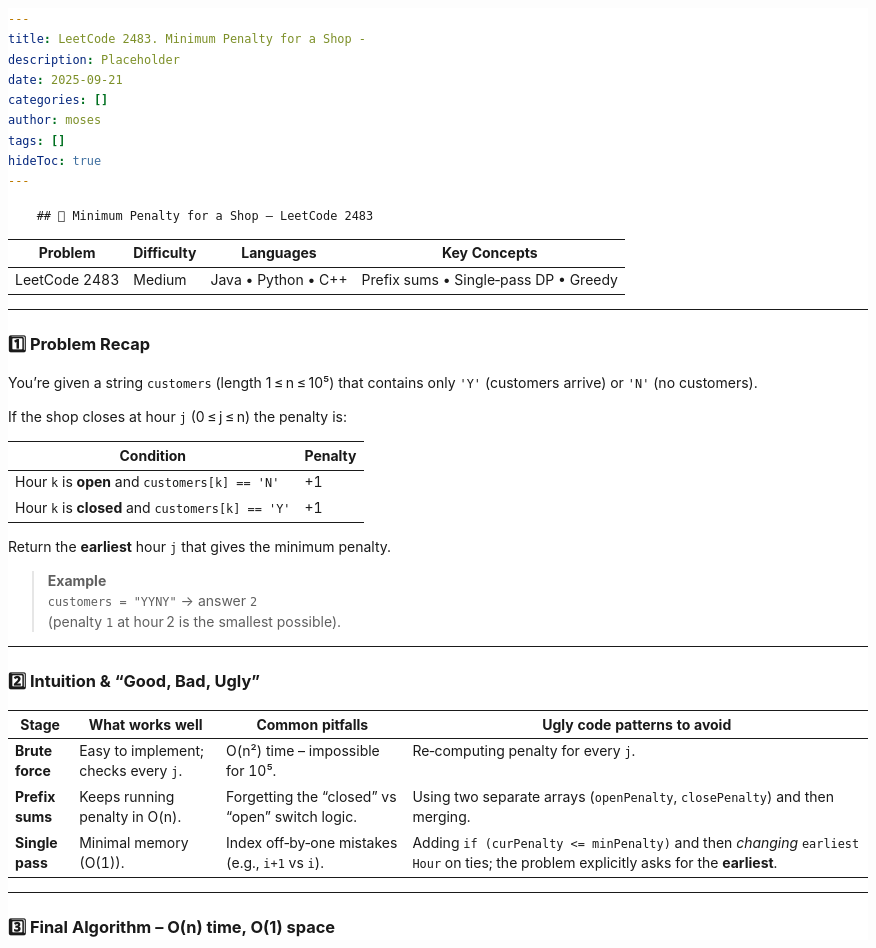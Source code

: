 ```yaml
---
title: LeetCode 2483. Minimum Penalty for a Shop - 
description: Placeholder
date: 2025-09-21
categories: []
author: moses
tags: []
hideToc: true
---
```

        ## 🏪 Minimum Penalty for a Shop – LeetCode 2483  
**Problem** | **Difficulty** | **Languages** | **Key Concepts**  
--- | --- | --- | ---  
LeetCode 2483 | Medium | Java • Python • C++ | Prefix sums • Single‑pass DP • Greedy  

---

### 1️⃣  Problem Recap  

You’re given a string `customers` (length 1 ≤ n ≤ 10⁵) that contains only `'Y'` (customers arrive) or `'N'` (no customers).  

If the shop closes at hour `j` (0 ≤ j ≤ n) the penalty is:  

| Condition | Penalty |
|-----------|---------|
| Hour `k` is **open** and `customers[k] == 'N'` | +1 |
| Hour `k` is **closed** and `customers[k] == 'Y'` | +1 |

Return the **earliest** hour `j` that gives the minimum penalty.

> **Example**  
> `customers = "YYNY"` → answer `2`  
> (penalty `1` at hour 2 is the smallest possible).

---

### 2️⃣  Intuition & “Good, Bad, Ugly”  

| Stage | What works well | Common pitfalls | Ugly code patterns to avoid |
|-------|-----------------|-----------------|-----------------------------|
| **Brute force** | Easy to implement; checks every `j`. | O(n²) time – impossible for 10⁵. | Re‑computing penalty for every `j`. |
| **Prefix sums** | Keeps running penalty in O(n). | Forgetting the “closed” vs “open” switch logic. | Using two separate arrays (`openPenalty`, `closePenalty`) and then merging. |
| **Single pass** | Minimal memory (O(1)). | Index off‑by‑one mistakes (e.g., `i+1` vs `i`). | Adding `if (curPenalty <= minPenalty)` and then *changing* `earliestHour` on ties; the problem explicitly asks for the **earliest**. |

---

### 3️⃣  Final Algorithm – O(n) time, O(1) space  
